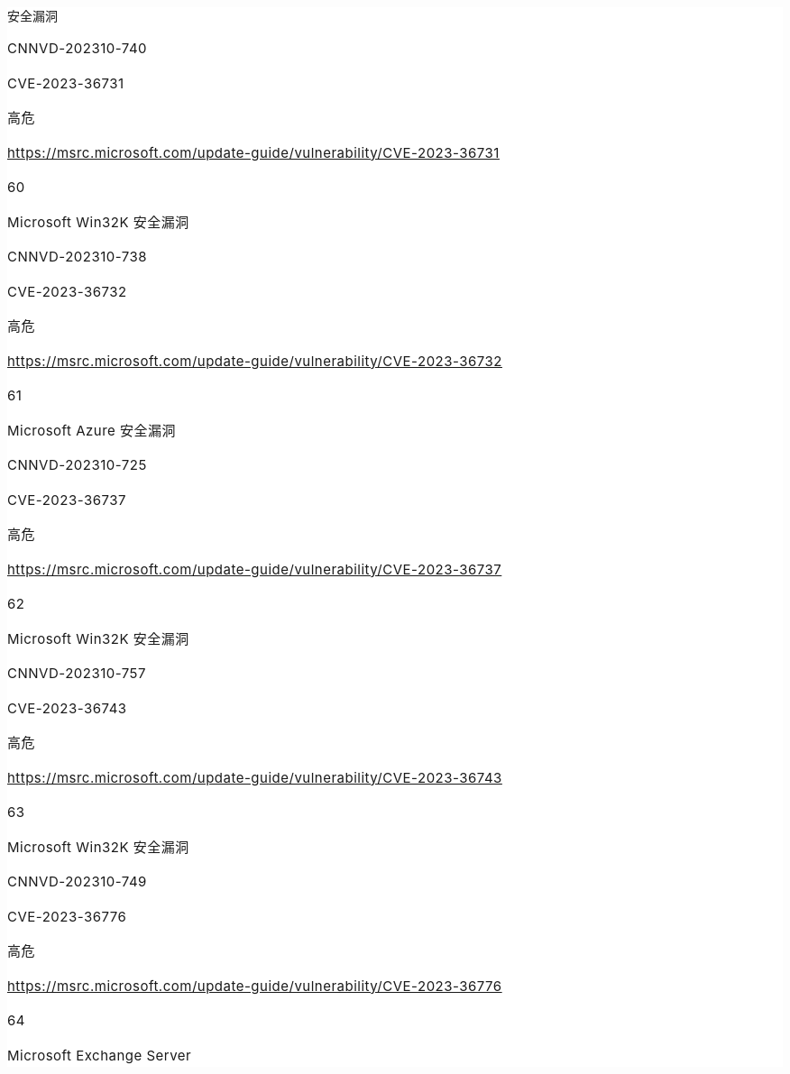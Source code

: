 安全漏洞</span></p></td><td align="center" valign="middle" width="82"><p style="line-height: 1.75em;margin-bottom: 0px;"><span style="letter-spacing: 0.5px;font-size: 15px;">CNNVD-202310-740</span></p></td><td align="center" valign="middle" width="68"><p style="line-height: 1.75em;margin-bottom: 0px;"><span style="letter-spacing: 0.5px;font-size: 15px;">CVE-2023-36731</span></p></td><td align="center" valign="middle" width="36"><p style="line-height: 1.75em;margin-bottom: 0px;"><span style="letter-spacing: 0.5px;font-size: 15px;">高危</span></p></td><td align="center" valign="middle" width="175"><p style="line-height: 1.75em;margin-bottom: 0px;"><span style="letter-spacing: 0.5px;font-size: 15px;">https://msrc.microsoft.com/update-guide/vulnerability/CVE-2023-36731</span></p></td></tr><tr class="ue-table-interlace-color-single"><td width="46" align="center" valign="middle"><p style="line-height: 1.75em;margin-bottom: 0px;"><span style="letter-spacing: 0.5px;font-size: 15px;">60</span></p></td><td width="92" align="center" valign="middle"><p style="line-height: 1.75em;margin-bottom: 0px;"><span style="letter-spacing: 0.5px;font-size: 15px;">Microsoft Win32K 安全漏洞</span></p></td><td align="center" valign="middle" width="82"><p style="line-height: 1.75em;margin-bottom: 0px;"><span style="letter-spacing: 0.5px;font-size: 15px;">CNNVD-202310-738</span></p></td><td align="center" valign="middle" width="68"><p style="line-height: 1.75em;margin-bottom: 0px;"><span style="letter-spacing: 0.5px;font-size: 15px;">CVE-2023-36732</span></p></td><td align="center" valign="middle" width="36"><p style="line-height: 1.75em;margin-bottom: 0px;"><span style="letter-spacing: 0.5px;font-size: 15px;">高危</span></p></td><td align="center" valign="middle" width="175"><p style="line-height: 1.75em;margin-bottom: 0px;"><span style="letter-spacing: 0.5px;font-size: 15px;">https://msrc.microsoft.com/update-guide/vulnerability/CVE-2023-36732</span></p></td></tr><tr class="ue-table-interlace-color-double"><td width="46" align="center" valign="middle"><p style="line-height: 1.75em;margin-bottom: 0px;"><span style="letter-spacing: 0.5px;font-size: 15px;">61</span></p></td><td width="92" align="center" valign="middle"><p style="line-height: 1.75em;margin-bottom: 0px;"><span style="letter-spacing: 0.5px;font-size: 15px;">Microsoft Azure 安全漏洞</span></p></td><td align="center" valign="middle" width="82"><p style="line-height: 1.75em;margin-bottom: 0px;"><span style="letter-spacing: 0.5px;font-size: 15px;">CNNVD-202310-725</span></p></td><td align="center" valign="middle" width="68"><p style="line-height: 1.75em;margin-bottom: 0px;"><span style="letter-spacing: 0.5px;font-size: 15px;">CVE-2023-36737</span></p></td><td align="center" valign="middle" width="36"><p style="line-height: 1.75em;margin-bottom: 0px;"><span style="letter-spacing: 0.5px;font-size: 15px;">高危</span></p></td><td align="center" valign="middle" width="175"><p style="line-height: 1.75em;margin-bottom: 0px;"><span style="letter-spacing: 0.5px;font-size: 15px;">https://msrc.microsoft.com/update-guide/vulnerability/CVE-2023-36737</span></p></td></tr><tr class="ue-table-interlace-color-single"><td width="46" align="center" valign="middle"><p style="line-height: 1.75em;margin-bottom: 0px;"><span style="letter-spacing: 0.5px;font-size: 15px;">62</span></p></td><td width="92" align="center" valign="middle"><p style="line-height: 1.75em;margin-bottom: 0px;"><span style="letter-spacing: 0.5px;font-size: 15px;">Microsoft Win32K 安全漏洞</span></p></td><td align="center" valign="middle" width="82"><p style="line-height: 1.75em;margin-bottom: 0px;"><span style="letter-spacing: 0.5px;font-size: 15px;">CNNVD-202310-757</span></p></td><td align="center" valign="middle" width="68"><p style="line-height: 1.75em;margin-bottom: 0px;"><span style="letter-spacing: 0.5px;font-size: 15px;">CVE-2023-36743</span></p></td><td align="center" valign="middle" width="36"><p style="line-height: 1.75em;margin-bottom: 0px;"><span style="letter-spacing: 0.5px;font-size: 15px;">高危</span></p></td><td align="center" valign="middle" width="175"><p style="line-height: 1.75em;margin-bottom: 0px;"><span style="letter-spacing: 0.5px;font-size: 15px;">https://msrc.microsoft.com/update-guide/vulnerability/CVE-2023-36743</span></p></td></tr><tr class="ue-table-interlace-color-double"><td width="46" align="center" valign="middle"><p style="line-height: 1.75em;margin-bottom: 0px;"><span style="letter-spacing: 0.5px;font-size: 15px;">63</span></p></td><td width="92" align="center" valign="middle"><p style="line-height: 1.75em;margin-bottom: 0px;"><span style="letter-spacing: 0.5px;font-size: 15px;">Microsoft Win32K 安全漏洞</span></p></td><td align="center" valign="middle" width="82"><p style="line-height: 1.75em;margin-bottom: 0px;"><span style="letter-spacing: 0.5px;font-size: 15px;">CNNVD-202310-749</span></p></td><td align="center" valign="middle" width="68"><p style="line-height: 1.75em;margin-bottom: 0px;"><span style="letter-spacing: 0.5px;font-size: 15px;">CVE-2023-36776</span></p></td><td align="center" valign="middle" width="36"><p style="line-height: 1.75em;margin-bottom: 0px;"><span style="letter-spacing: 0.5px;font-size: 15px;">高危</span></p></td><td align="center" valign="middle" width="175"><p style="line-height: 1.75em;margin-bottom: 0px;"><span style="letter-spacing: 0.5px;font-size: 15px;">https://msrc.microsoft.com/update-guide/vulnerability/CVE-2023-36776</span></p></td></tr><tr class="ue-table-interlace-color-single"><td width="31" align="center" valign="middle"><p style="line-height: 1.75em;margin-bottom: 0px;"><span style="letter-spacing: 0.5px;font-size: 15px;">64</span></p></td><td width="92" align="center" valign="middle"><p style="line-height: 1.75em;margin-bottom: 0px;"><span style="letter-spacing: 0.5px;font-size: 15px;">Microsoft Exchange Server